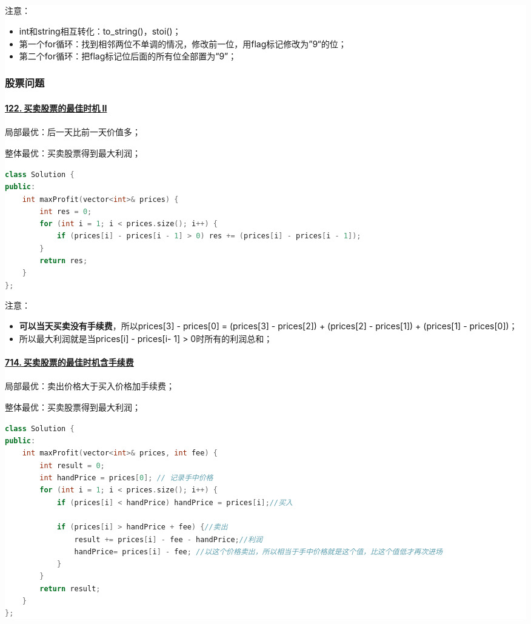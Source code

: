 注意：

- int和string相互转化：to_string()，stoi()；
- 第一个for循环：找到相邻两位不单调的情况，修改前一位，用flag标记修改为”9“的位；
- 第二个for循环：把flag标记位后面的所有位全部置为“9”；

### 股票问题

#### [122. 买卖股票的最佳时机 II](https://leetcode.cn/problems/best-time-to-buy-and-sell-stock-ii/)

局部最优：后一天比前一天价值多；

整体最优：买卖股票得到最大利润；

```c++
class Solution {
public:
    int maxProfit(vector<int>& prices) {
        int res = 0; 
        for (int i = 1; i < prices.size(); i++) {
            if (prices[i] - prices[i - 1] > 0) res += (prices[i] - prices[i - 1]);
        }
        return res;
    }
};
```

注意：

- **可以当天买卖没有手续费**，所以prices[3] - prices[0] = (prices[3] - prices[2]) + (prices[2] - prices[1]) + (prices[1] - prices[0])；
- 所以最大利润就是当prices[i] - prices[i- 1] > 0时所有的利润总和；

#### [714. 买卖股票的最佳时机含手续费](https://leetcode.cn/problems/best-time-to-buy-and-sell-stock-with-transaction-fee/)

局部最优：卖出价格大于买入价格加手续费；

整体最优：买卖股票得到最大利润；

```C++
class Solution {
public:
    int maxProfit(vector<int>& prices, int fee) {
        int result = 0;
        int handPrice = prices[0]; // 记录手中价格
        for (int i = 1; i < prices.size(); i++) {
            if (prices[i] < handPrice) handPrice = prices[i];//买入
            
            if (prices[i] > handPrice + fee) {//卖出
                result += prices[i] - fee - handPrice;//利润
                handPrice= prices[i] - fee; //以这个价格卖出，所以相当于手中价格就是这个值，比这个值低才再次进场
            }
        }
        return result;
    }
};
```
